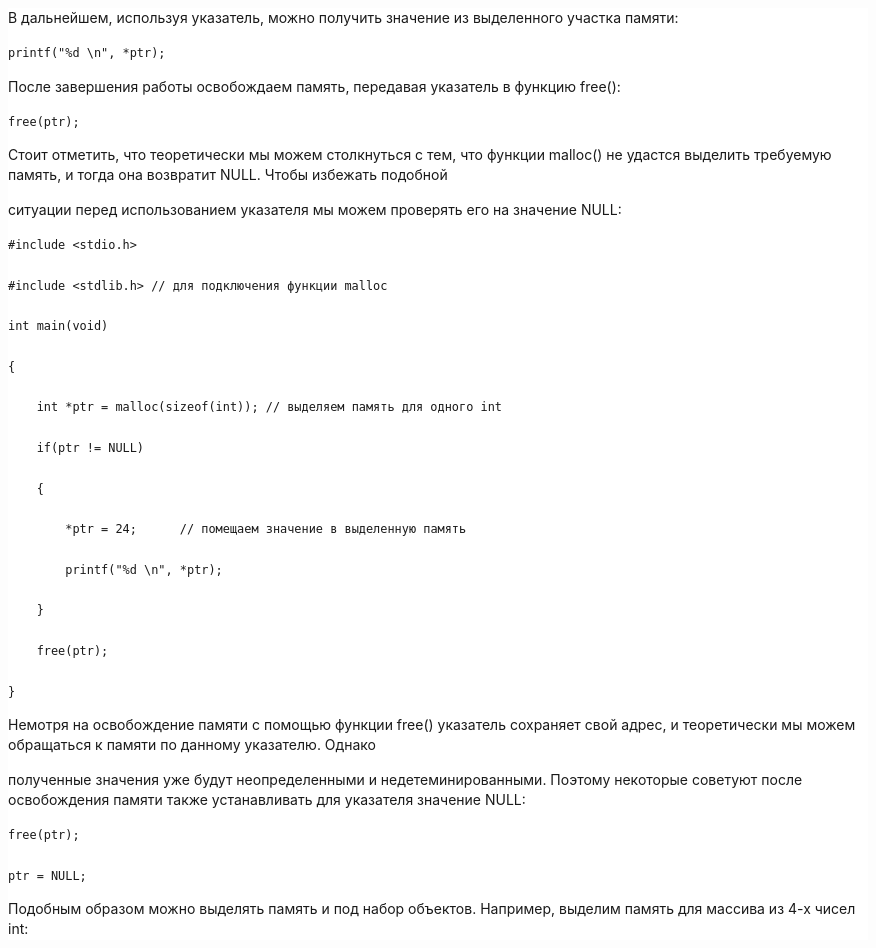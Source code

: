 В дальнейшем, используя указатель, можно получить значение из выделенного участка памяти:

```
printf("%d \n", *ptr);
```

После завершения работы освобождаем память, передавая указатель в функцию free():

```
free(ptr);
```

Стоит отметить, что теоретически мы можем столкнуться с тем, что функции malloc() не удастся выделить требуемую память, и тогда она возвратит NULL. Чтобы избежать подобной 

ситуации перед использованием указателя мы можем проверять его на значение NULL:

```
#include <stdio.h>

#include <stdlib.h>	// для подключения функции malloc

int main(void)

{

	int *ptr = malloc(sizeof(int));	// выделяем память для одного int

	if(ptr != NULL)

	{

		*ptr = 24;		// помещаем значение в выделенную память

		printf("%d \n", *ptr);

	}

	free(ptr);

}
```

Немотря на освобождение памяти с помощью функции free() указатель сохраняет свой адрес, и теоретически мы можем обращаться к памяти по данному указателю. Однако 

полученные значения уже будут неопределенными и недетеминированными. Поэтому некоторые советуют после освобождения памяти также устанавливать для указателя значение NULL:

```
free(ptr);

ptr = NULL;
```

Подобным образом можно выделять память и под набор объектов. Например, выделим память для массива из 4-х чисел int:
